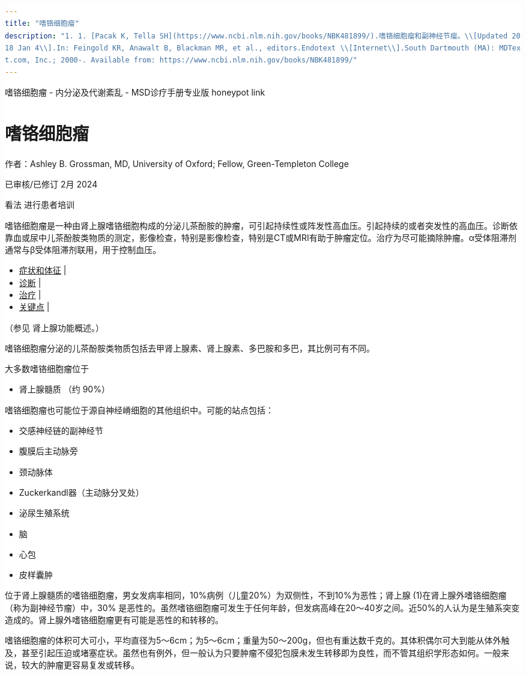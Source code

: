 ```yaml
---
title: "嗜铬细胞瘤"
description: "1. 1. [Pacak K, Tella SH](https://www.ncbi.nlm.nih.gov/books/NBK481899/).嗜铬细胞瘤和副神经节瘤。\\[Updated 2018 Jan 4\\].In: Feingold KR, Anawalt B, Blackman MR, et al., editors.Endotext \\[Internet\\].South Dartmouth (MA): MDText.com, Inc.; 2000-. Available from: https://www.ncbi.nlm.nih.gov/books/NBK481899/"
---
```


﻿嗜铬细胞瘤 \- 内分泌及代谢紊乱 \- MSD诊疗手册专业版 honeypot link

# 嗜铬细胞瘤

作者：Ashley B. Grossman, MD, University of Oxford; Fellow, Green-Templeton College

已审核/已修订 2月 2024

看法 进行患者培训

嗜铬细胞瘤是一种由肾上腺嗜铬细胞构成的分泌儿茶酚胺的肿瘤，可引起持续性或阵发性高血压。引起持续的或者突发性的高血压。诊断依靠血或尿中儿茶酚胺类物质的测定，影像检查，特别是影像检查，特别是CT或MRI有助于肿瘤定位。治疗为尽可能摘除肿瘤。α受体阻滞剂通常与β受体阻滞剂联用，用于控制血压。

- [症状和体征](#症状和体征_v983022_zh) \|
- [诊断](#诊断_v983027_zh) \|
- [治疗](#治疗_v983080_zh) \|
- [关键点](#关键点_v6576357_zh) \|

（参见 肾上腺功能概述。）

嗜铬细胞瘤分泌的儿茶酚胺类物质包括去甲肾上腺素、肾上腺素、多巴胺和多巴，其比例可有不同。

大多数嗜铬细胞瘤位于

- 肾上腺髓质 （约 90%）


嗜铬细胞瘤也可能位于源自神经嵴细胞的其他组织中。可能的站点包括：

- 交感神经链的副神经节

- 腹膜后主动脉旁

- 颈动脉体

- Zuckerkandl器（主动脉分叉处）

- 泌尿生殖系统

- 脑

- 心包

- 皮样囊肿


位于肾上腺髓质的嗜铬细胞瘤，男女发病率相同，10%病例（儿童20%）为双侧性，不到10%为恶性；肾上腺 (1)在肾上腺外嗜铬细胞瘤（称为副神经节瘤）中，30% 是恶性的。虽然嗜铬细胞瘤可发生于任何年龄，但发病高峰在20～40岁之间。近50%的人认为是生殖系突变造成的。肾上腺外嗜铬细胞瘤更有可能是恶性的和转移的。

嗜铬细胞瘤的体积可大可小，平均直径为5～6cm；为5～6cm；重量为50～200g，但也有重达数千克的。其体积偶尔可大到能从体外触及，甚至引起压迫或堵塞症状。虽然也有例外，但一般认为只要肿瘤不侵犯包膜未发生转移即为良性，而不管其组织学形态如何。一般来说，较大的肿瘤更容易复发或转移。
